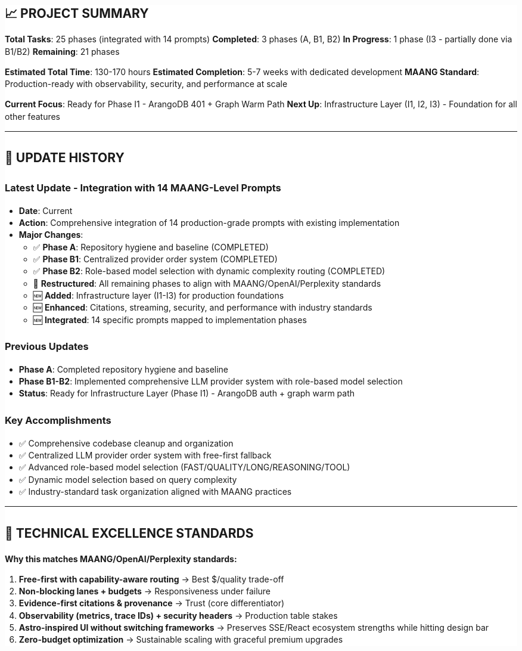 ## 📈 **PROJECT SUMMARY**

**Total Tasks**: 25 phases (integrated with 14 prompts)
**Completed**: 3 phases (A, B1, B2)
**In Progress**: 1 phase (I3 - partially done via B1/B2)
**Remaining**: 21 phases

**Estimated Total Time**: 130-170 hours 
**Estimated Completion**: 5-7 weeks with dedicated development
**MAANG Standard**: Production-ready with observability, security, and performance at scale

**Current Focus**: Ready for Phase I1 - ArangoDB 401 + Graph Warm Path
**Next Up**: Infrastructure Layer (I1, I2, I3) - Foundation for all other features

---

## 🔄 **UPDATE HISTORY**

### **Latest Update - Integration with 14 MAANG-Level Prompts**
- **Date**: Current
- **Action**: Comprehensive integration of 14 production-grade prompts with existing implementation
- **Major Changes**:
  - ✅ **Phase A**: Repository hygiene and baseline (COMPLETED)
  - ✅ **Phase B1**: Centralized provider order system (COMPLETED)
  - ✅ **Phase B2**: Role-based model selection with dynamic complexity routing (COMPLETED)
  - 🔄 **Restructured**: All remaining phases to align with MAANG/OpenAI/Perplexity standards
  - 🆕 **Added**: Infrastructure layer (I1-I3) for production foundations
  - 🆕 **Enhanced**: Citations, streaming, security, and performance with industry standards
  - 🆕 **Integrated**: 14 specific prompts mapped to implementation phases

### **Previous Updates**
- **Phase A**: Completed repository hygiene and baseline
- **Phase B1-B2**: Implemented comprehensive LLM provider system with role-based model selection
- **Status**: Ready for Infrastructure Layer (Phase I1) - ArangoDB auth + graph warm path

### **Key Accomplishments**
- ✅ Comprehensive codebase cleanup and organization
- ✅ Centralized LLM provider order system with free-first fallback
- ✅ Advanced role-based model selection (FAST/QUALITY/LONG/REASONING/TOOL)
- ✅ Dynamic model selection based on query complexity
- ✅ Industry-standard task organization aligned with MAANG practices

---

## 🎯 **TECHNICAL EXCELLENCE STANDARDS**

**Why this matches MAANG/OpenAI/Perplexity standards:**

1. **Free-first with capability-aware routing** → Best $/quality trade-off
2. **Non-blocking lanes + budgets** → Responsiveness under failure  
3. **Evidence-first citations & provenance** → Trust (core differentiator)
4. **Observability (metrics, trace IDs) + security headers** → Production table stakes
5. **Astro-inspired UI without switching frameworks** → Preserves SSE/React ecosystem strengths while hitting design bar
6. **Zero-budget optimization** → Sustainable scaling with graceful premium upgrades
